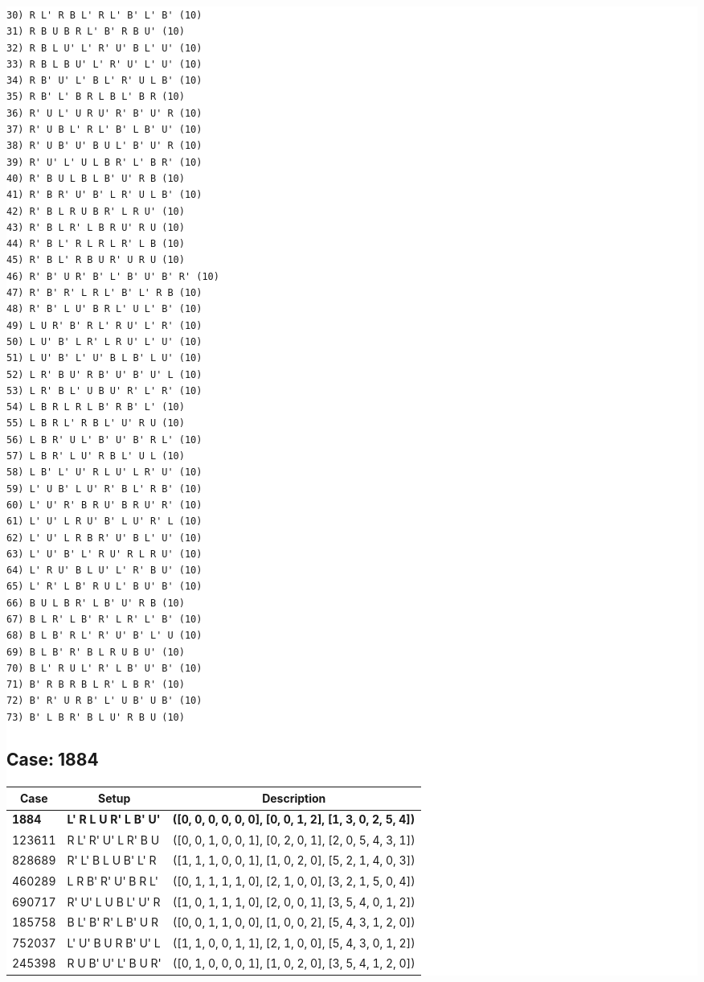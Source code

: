 ```
30) R L' R B L' R L' B' L' B' (10)
31) R B U B R L' B' R B U' (10)
32) R B L U' L' R' U' B L' U' (10)
33) R B L B U' L' R' U' L' U' (10)
34) R B' U' L' B L' R' U L B' (10)
35) R B' L' B R L B L' B R (10)
36) R' U L' U R U' R' B' U' R (10)
37) R' U B L' R L' B' L B' U' (10)
38) R' U B' U' B U L' B' U' R (10)
39) R' U' L' U L B R' L' B R' (10)
40) R' B U L B L B' U' R B (10)
41) R' B R' U' B' L R' U L B' (10)
42) R' B L R U B R' L R U' (10)
43) R' B L R' L B R U' R U (10)
44) R' B L' R L R L R' L B (10)
45) R' B L' R B U R' U R U (10)
46) R' B' U R' B' L' B' U' B' R' (10)
47) R' B' R' L R L' B' L' R B (10)
48) R' B' L U' B R L' U L' B' (10)
49) L U R' B' R L' R U' L' R' (10)
50) L U' B' L R' L R U' L' U' (10)
51) L U' B' L' U' B L B' L U' (10)
52) L R' B U' R B' U' B' U' L (10)
53) L R' B L' U B U' R' L' R' (10)
54) L B R L R L B' R B' L' (10)
55) L B R L' R B L' U' R U (10)
56) L B R' U L' B' U' B' R L' (10)
57) L B R' L U' R B L' U L (10)
58) L B' L' U' R L U' L R' U' (10)
59) L' U B' L U' R' B L' R B' (10)
60) L' U' R' B R U' B R U' R' (10)
61) L' U' L R U' B' L U' R' L (10)
62) L' U' L R B R' U' B L' U' (10)
63) L' U' B' L' R U' R L R U' (10)
64) L' R U' B L U' L' R' B U' (10)
65) L' R' L B' R U L' B U' B' (10)
66) B U L B R' L B' U' R B (10)
67) B L R' L B' R' L R' L' B' (10)
68) B L B' R L' R' U' B' L' U (10)
69) B L B' R' B L R U B U' (10)
70) B L' R U L' R' L B' U' B' (10)
71) B' R B R B L R' L B R' (10)
72) B' R' U R B' L' U B' U B' (10)
73) B' L B R' B L U' R B U (10)
```
## Case: 1884
| Case | Setup | Description |
| ---- | ----- | ----------- |
| **1884** | **L' R L U R' L B' U'** | **([0, 0, 0, 0, 0, 0], [0, 0, 1, 2], [1, 3, 0, 2, 5, 4])** |
| 123611 | R L' R' U' L R' B U | ([0, 0, 1, 0, 0, 1], [0, 2, 0, 1], [2, 0, 5, 4, 3, 1]) |
| 828689 | R' L' B L U B' L' R | ([1, 1, 1, 0, 0, 1], [1, 0, 2, 0], [5, 2, 1, 4, 0, 3]) |
| 460289 | L R B' R' U' B R L' | ([0, 1, 1, 1, 1, 0], [2, 1, 0, 0], [3, 2, 1, 5, 0, 4]) |
| 690717 | R' U' L U B L' U' R | ([1, 0, 1, 1, 1, 0], [2, 0, 0, 1], [3, 5, 4, 0, 1, 2]) |
| 185758 | B L' B' R' L B' U R | ([0, 0, 1, 1, 0, 0], [1, 0, 0, 2], [5, 4, 3, 1, 2, 0]) |
| 752037 | L' U' B U R B' U' L | ([1, 1, 0, 0, 1, 1], [2, 1, 0, 0], [5, 4, 3, 0, 1, 2]) |
| 245398 | R U B' U' L' B U R' | ([0, 1, 0, 0, 0, 1], [1, 0, 2, 0], [3, 5, 4, 1, 2, 0]) |